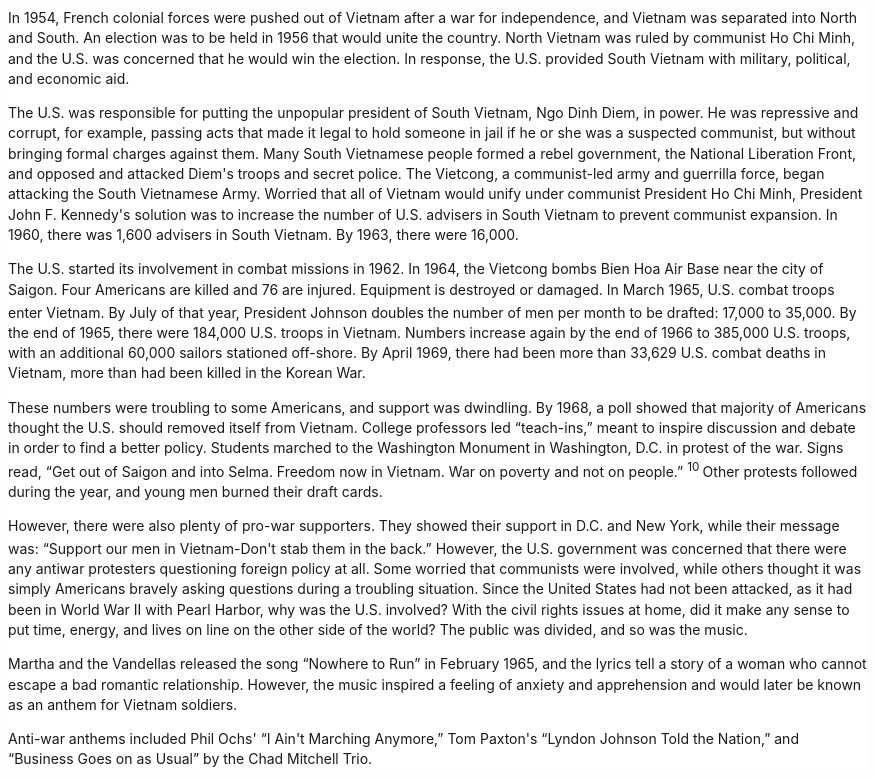  <p>
  In 1954, French colonial forces were pushed out of Vietnam after a war for independence, and Vietnam was separated into North and South. An election was to be held in 1956 that would unite the country. North Vietnam was ruled by communist Ho Chi Minh, and the U.S. was concerned that he would win the election. In response, the U.S. provided South Vietnam with military, political, and economic aid.
 </p>
 <p>
  The U.S. was responsible for putting the unpopular president of South Vietnam, Ngo Dinh Diem, in power. He was repressive and corrupt, for example, passing acts that made it legal to hold someone in jail if he or she was a suspected communist, but without bringing formal charges against them. Many South Vietnamese people formed a rebel government, the National Liberation Front, and opposed and attacked Diem's troops and secret police. The Vietcong, a communist-led army and guerrilla force, began attacking the South Vietnamese Army. Worried that all of Vietnam would unify under communist President Ho Chi Minh, President John F. Kennedy's solution was to increase the number of U.S. advisers in South Vietnam to prevent communist expansion. In 1960, there was 1,600 advisers in South Vietnam. By 1963, there were 16,000.
 </p>
 <p>
  The U.S. started its involvement in combat missions in 1962. In 1964, the Vietcong bombs Bien Hoa Air Base near the city of Saigon. Four Americans are killed and 76 are injured. Equipment is destroyed or damaged. In March 1965, U.S. combat troops enter Vietnam. By July of that year, President Johnson doubles the number of men per month to be drafted: 17,000 to 35,000.
  <sup>
  </sup>
  By the end of 1965, there were 184,000 U.S. troops in Vietnam. Numbers increase again by the end of 1966 to 385,000 U.S. troops, with an additional 60,000 sailors stationed off-shore. By April 1969, there had been more than 33,629 U.S. combat deaths in Vietnam, more than had been killed in the Korean War.
 </p>
 <p>
  These numbers were troubling to some Americans, and support was dwindling. By 1968, a poll showed that majority of Americans thought the U.S. should removed itself from Vietnam. College professors led “teach-ins,” meant to inspire discussion and debate in order to find a better policy. Students marched to the Washington Monument in Washington, D.C. in protest of the war. Signs read, “Get out of Saigon and into Selma. Freedom now in Vietnam. War on poverty and not on people.”
  <sup>
   10
  </sup>
  Other protests followed during the year, and young men burned their draft cards.
 </p>
 <p>
  However, there were also plenty of pro-war supporters. They showed their support in D.C. and New York, while their message was: “Support our men in Vietnam-Don't stab them in the back.”
  <sup>
  </sup>
  However, the U.S. government was concerned that there were any antiwar protesters questioning foreign policy at all. Some worried that communists were involved, while others thought it was simply Americans bravely asking questions during a troubling situation. Since the United States had not been attacked, as it had been in World War II with Pearl Harbor, why was the U.S. involved? With the civil rights issues at home, did it make any sense to put time, energy, and lives on line on the other side of the world? The public was divided, and so was the music.
 </p>
 <p>
  Martha and the Vandellas released the song “Nowhere to Run” in February 1965, and the lyrics tell a story of a woman who cannot escape a bad romantic relationship. However, the music inspired a feeling of anxiety and apprehension and would later be known as an anthem for Vietnam soldiers.
 </p>
 <p>
  Anti-war anthems included Phil Ochs' “I Ain't Marching Anymore,” Tom Paxton's “Lyndon Johnson Told the Nation,” and “Business Goes on as Usual” by the Chad Mitchell Trio.
 </p>
 <p>